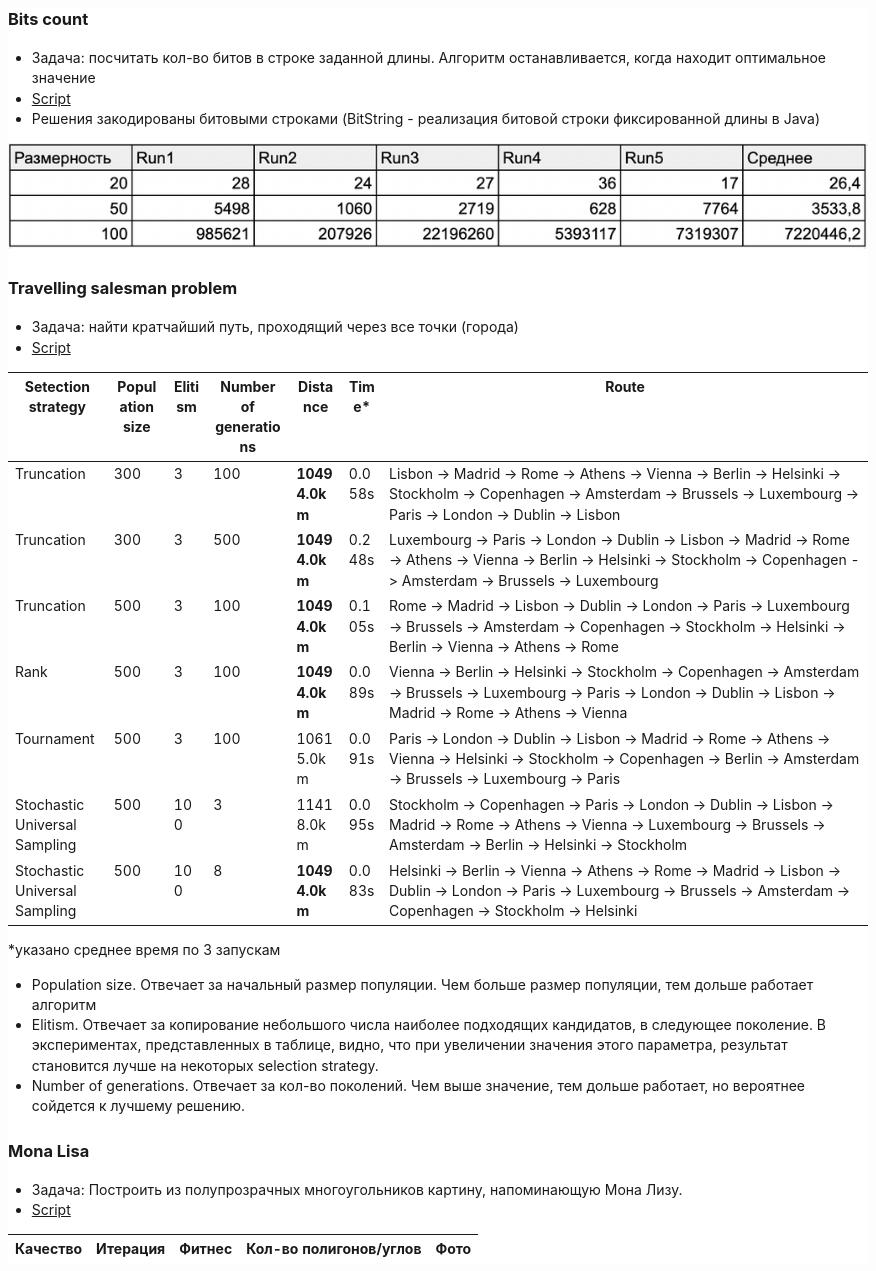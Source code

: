 ### Bits count
- Задача: посчитать кол-во битов в строке заданной длины. Алгоритм останавливается, когда находит оптимальное значение
- [Script](./watchmaker/examples/src/java/main/org/uncommons/watchmaker/examples/bits/BitsExample.java)
- Решения закодированы битовыми строками (BitString - реализация битовой строки фиксированной длины в Java)

![](./media/table1.png)

### Travelling salesman problem
- Задача: найти кратчайший путь, проходящий через все точки (города)
- [Script](./watchmaker/examples/src/java/main/org/uncommons/watchmaker/examples/travellingsalesman/TravellingSalesmanApplet.java)

|Setection strategy|	Population size|	Elitism|	Number of generations|	Distance|	Time*| Route|
|---|---|---|---|---|---|---|
|Truncation|300|3|100|**10494.0km**|0.058s|Lisbon -> Madrid -> Rome -> Athens -> Vienna -> Berlin -> Helsinki -> Stockholm -> Copenhagen -> Amsterdam -> Brussels -> Luxembourg -> Paris -> London -> Dublin -> Lisbon
|Truncation|300|3|500|**10494.0km**|0.248s|Luxembourg -> Paris -> London -> Dublin -> Lisbon -> Madrid -> Rome -> Athens -> Vienna -> Berlin -> Helsinki -> Stockholm -> Copenhagen -> Amsterdam -> Brussels -> Luxembourg|
|Truncation|500|3|100|**10494.0km**|0.105s|Rome -> Madrid -> Lisbon -> Dublin -> London -> Paris -> Luxembourg -> Brussels -> Amsterdam -> Copenhagen -> Stockholm -> Helsinki -> Berlin -> Vienna -> Athens -> Rome|
|Rank|500|3|100|**10494.0km**|0.089s|Vienna -> Berlin -> Helsinki -> Stockholm -> Copenhagen -> Amsterdam -> Brussels -> Luxembourg -> Paris -> London -> Dublin -> Lisbon -> Madrid -> Rome -> Athens -> Vienna|
|Tournament|500|3|100|10615.0km|0.091s|Paris -> London -> Dublin -> Lisbon -> Madrid -> Rome -> Athens -> Vienna -> Helsinki -> Stockholm -> Copenhagen -> Berlin -> Amsterdam -> Brussels -> Luxembourg -> Paris|
|Stochastic Universal Sampling|500|100|3|11418.0km|0.095s|Stockholm -> Copenhagen -> Paris -> London -> Dublin -> Lisbon -> Madrid -> Rome -> Athens -> Vienna -> Luxembourg -> Brussels -> Amsterdam -> Berlin -> Helsinki -> Stockholm|
|Stochastic Universal Sampling|500|100|8|**10494.0km**|0.083s|Helsinki -> Berlin -> Vienna -> Athens -> Rome -> Madrid -> Lisbon -> Dublin -> London -> Paris -> Luxembourg -> Brussels -> Amsterdam -> Copenhagen -> Stockholm -> Helsinki|

*указано среднее время по 3 запускам
- Population size. Отвечает за начальный размер популяции. Чем больше размер популяции, тем дольше работает алгоритм
- Elitism. Отвечает за копирование небольшого числа наиболее подходящих кандидатов, в следующее поколение. В экспериментах, представленных в таблице, видно, что при увеличении значения этого параметра, результат становится лучше на некоторых selection strategy.
- Number of generations. Отвечает за кол-во поколений. Чем выше значение, тем дольше работает, но вероятнее сойдется к лучшему решению. 

### Mona Lisa
- Задача: Построить из полупрозрачных многоугольников картину, напоминающую Мона Лизу.
- [Script](./watchmaker/examples/src/java/main/org/uncommons/watchmaker/examples/monalisa/MonaLisaApplet.java)

|Качество|Итерация|Фитнес|Кол-во полигонов/углов|Фото|
|---|---|---|---|---|